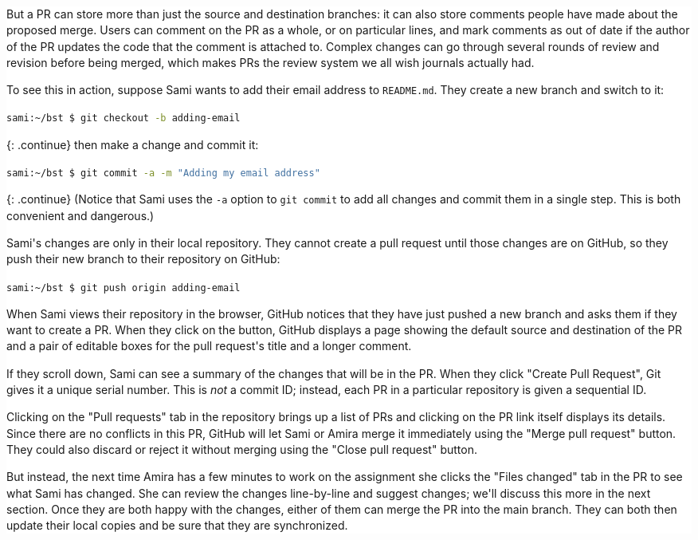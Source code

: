 But a PR can store more than just the source and destination branches: it can
also store <span i="Git!pull request!comments">comments</span> people have made
about the proposed merge.  Users can comment on the PR as a whole, or on
particular lines, and mark comments as out of date if the author of the PR
updates the code that the comment is attached to.  Complex changes can go
through several rounds of review and revision before being merged, which makes
PRs the review system we all wish journals actually had.

To see this in action, suppose Sami wants to add their email address to
`README.md`.  They create a new branch and switch to it:

```sh
sami:~/bst $ git checkout -b adding-email
```

{: .continue}
then make a change and commit it:

```sh
sami:~/bst $ git commit -a -m "Adding my email address"
```

{: .continue}
(Notice that Sami uses the `-a` option to `git commit` to add all changes and
commit them in a single step. This is both convenient and dangerous.)

Sami's changes are only in their local repository.  They cannot create a pull
request until those changes are on GitHub, so they push their new branch to
their repository on GitHub:

```sh
sami:~/bst $ git push origin adding-email
```

When Sami views their repository in the browser, GitHub notices that they have
just pushed a new branch and asks them if they want to create a PR.  When they
click on the button, GitHub displays a page showing the default source and
destination of the PR and a pair of editable boxes for the pull request's title
and a longer comment.

If they scroll down, Sami can see a summary of the changes that will be in the
PR.  When they click "Create Pull Request", Git gives it a unique <span i="pull
request!serial number">serial number</span>.  This is *not* a commit ID;
instead, each PR in a particular repository is given a sequential ID.

Clicking on the "Pull requests" tab in the repository brings up a list of PRs
and clicking on the PR link itself displays its details.  Since there are no
conflicts in this PR, GitHub will let Sami or Amira merge it immediately using
the "Merge pull request" button.  They could also discard or reject it without
merging using the "Close pull request" button.

But instead, the next time Amira has a few minutes to work on the assignment she
clicks the "Files changed" tab in the PR to see what Sami has changed. She can
review the changes line-by-line and suggest changes; we'll discuss this more in
the next section. Once they are both happy with the changes, either of them can
merge the PR into the main branch. They can both then update their local copies
and be sure that they are synchronized.
